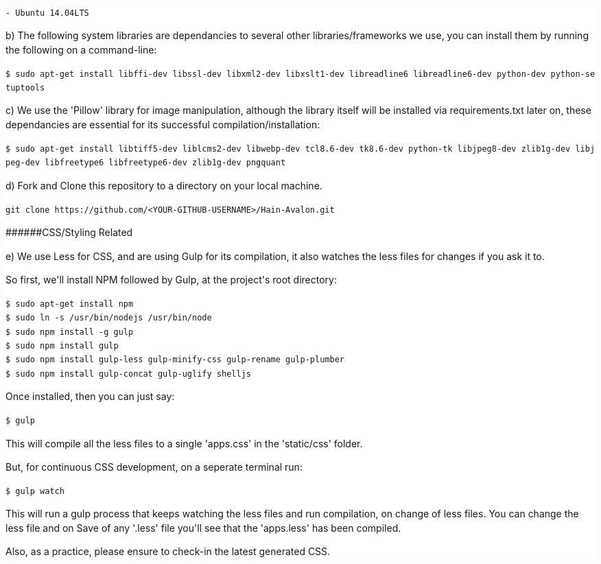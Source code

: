 	- Ubuntu 14.04LTS


b) The following system libraries are dependancies to several other libraries/frameworks we use, you can install them by running the following on a command-line:

```
$ sudo apt-get install libffi-dev libssl-dev libxml2-dev libxslt1-dev libreadline6 libreadline6-dev python-dev python-setuptools

```

c) We use the 'Pillow' library for image manipulation, although the 
library itself will be installed via requirements.txt later on, these dependancies are essential for its successful compilation/installation:

```
$ sudo apt-get install libtiff5-dev liblcms2-dev libwebp-dev tcl8.6-dev tk8.6-dev python-tk libjpeg8-dev zlib1g-dev libjpeg-dev libfreetype6 libfreetype6-dev zlib1g-dev pngquant
```

d) Fork and Clone this repository to a directory on your local machine. 

```
git clone https://github.com/<YOUR-GITHUB-USERNAME>/Hain-Avalon.git
```

######CSS/Styling Related

e) We use Less for CSS, and are using Gulp for its compilation, it also watches the less files for changes if you ask it to. 

So first, we'll install NPM followed by Gulp, at the project's root directory:

```
$ sudo apt-get install npm
$ sudo ln -s /usr/bin/nodejs /usr/bin/node
$ sudo npm install -g gulp
$ sudo npm install gulp
$ sudo npm install gulp-less gulp-minify-css gulp-rename gulp-plumber
$ sudo npm install gulp-concat gulp-uglify shelljs
```

Once installed, then you can just say:

```
$ gulp
```
This will compile all the less files to a single 'apps.css' in the 'static/css' folder.

But, for continuous CSS development, on a seperate terminal run:

```
$ gulp watch
```
This will run a gulp process that keeps watching the less files and run compilation, on change of less files. You can change the less file and on Save of any '.less' file you'll see that the 'apps.less' has been compiled.

Also, as a practice, please ensure to check-in the latest generated CSS.
